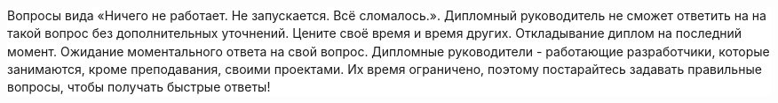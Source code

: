 Вопросы вида «Ничего не работает. Не запускается. Всё сломалось.». Дипломный руководитель не сможет ответить на на такой вопрос без дополнительных уточнений. Цените своё время и время других.
Откладывание диплом на последний момент.
Ожидание моментального ответа на свой вопрос. Дипломные руководители - работающие разработчики, которые занимаются, кроме преподавания, своими проектами. Их время ограничено, поэтому постарайтесь задавать правильные вопросы, чтобы получать быстрые ответы!
